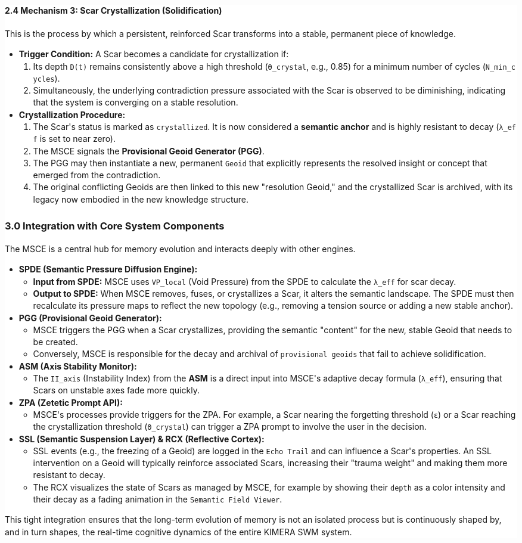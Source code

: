 #### **2.4 Mechanism 3: Scar Crystallization (Solidification)**

This is the process by which a persistent, reinforced Scar transforms into a stable, permanent piece of knowledge.

* **Trigger Condition:** A Scar becomes a candidate for crystallization if:  
  1. Its depth `D(t)` remains consistently above a high threshold (`Θ_crystal`, e.g., 0.85) for a minimum number of cycles (`N_min_cycles`).  
  2. Simultaneously, the underlying contradiction pressure associated with the Scar is observed to be diminishing, indicating that the system is converging on a stable resolution.  
* **Crystallization Procedure:**  
  1. The Scar's status is marked as `crystallized`. It is now considered a **semantic anchor** and is highly resistant to decay (`λ_eff` is set to near zero).  
  2. The MSCE signals the **Provisional Geoid Generator (PGG)**.  
  3. The PGG may then instantiate a new, permanent `Geoid` that explicitly represents the resolved insight or concept that emerged from the contradiction.  
  4. The original conflicting Geoids are then linked to this new "resolution Geoid," and the crystallized Scar is archived, with its legacy now embodied in the new knowledge structure.

### **3.0 Integration with Core System Components**

The MSCE is a central hub for memory evolution and interacts deeply with other engines.

* **SPDE (Semantic Pressure Diffusion Engine):**  
  * **Input from SPDE:** MSCE uses `VP_local` (Void Pressure) from the SPDE to calculate the `λ_eff` for scar decay.  
  * **Output to SPDE:** When MSCE removes, fuses, or crystallizes a Scar, it alters the semantic landscape. The SPDE must then recalculate its pressure maps to reflect the new topology (e.g., removing a tension source or adding a new stable anchor).  
* **PGG (Provisional Geoid Generator):**  
  * MSCE triggers the PGG when a Scar crystallizes, providing the semantic "content" for the new, stable Geoid that needs to be created.  
  * Conversely, MSCE is responsible for the decay and archival of `provisional geoids` that fail to achieve solidification.  
* **ASM (Axis Stability Monitor):**  
  * The `II_axis` (Instability Index) from the **ASM** is a direct input into MSCE's adaptive decay formula (`λ_eff`), ensuring that Scars on unstable axes fade more quickly.  
* **ZPA (Zetetic Prompt API):**  
  * MSCE's processes provide triggers for the ZPA. For example, a Scar nearing the forgetting threshold (`ε`) or a Scar reaching the crystallization threshold (`Θ_crystal`) can trigger a ZPA prompt to involve the user in the decision.  
* **SSL (Semantic Suspension Layer) & RCX (Reflective Cortex):**  
  * SSL events (e.g., the freezing of a Geoid) are logged in the `Echo Trail` and can influence a Scar's properties. An SSL intervention on a Geoid will typically reinforce associated Scars, increasing their "trauma weight" and making them more resistant to decay.  
  * The RCX visualizes the state of Scars as managed by MSCE, for example by showing their `depth` as a color intensity and their decay as a fading animation in the `Semantic Field Viewer`.

This tight integration ensures that the long-term evolution of memory is not an isolated process but is continuously shaped by, and in turn shapes, the real-time cognitive dynamics of the entire KIMERA SWM system.
